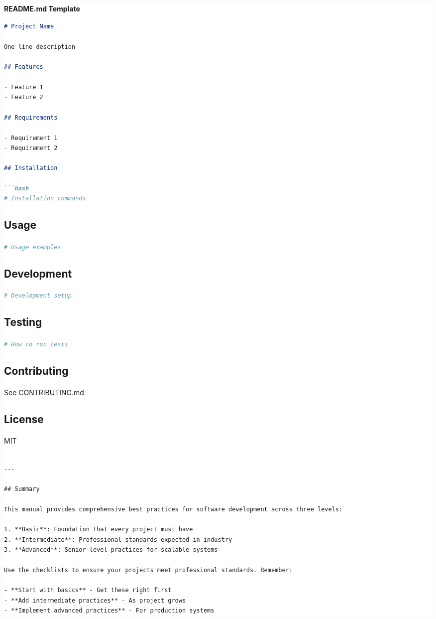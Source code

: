 **README.md Template**
```markdown
# Project Name

One line description

## Features

- Feature 1
- Feature 2

## Requirements

- Requirement 1
- Requirement 2

## Installation

```bash
# Installation commands
```

## Usage

```bash
# Usage examples
```

## Development

```bash
# Development setup
```

## Testing

```bash
# How to run tests
```

## Contributing

See CONTRIBUTING.md

## License

MIT
```

---

## Summary

This manual provides comprehensive best practices for software development across three levels:

1. **Basic**: Foundation that every project must have
2. **Intermediate**: Professional standards expected in industry
3. **Advanced**: Senior-level practices for scalable systems

Use the checklists to ensure your projects meet professional standards. Remember:

- **Start with basics** - Get these right first
- **Add intermediate practices** - As project grows
- **Implement advanced practices** - For production systems

```